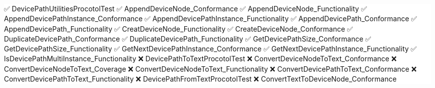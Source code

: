 </tr>
<td rowspan=15 colspan=1>✅ DevicePathUtilitiesProcotolTest</td>
<td rowspan=1 colspan=1>✅ AppendDeviceNode_Conformance</td>
</tr>
<tr>
<td rowspan=1 colspan=1>✅ AppendDeviceNode_Functionality</td>
</tr>
<tr>
<td rowspan=1 colspan=1>✅ AppendDevicePathInstance_Conformance</td>
</tr>
<tr>
<td rowspan=1 colspan=1>✅ AppendDevicePathInstance_Functionality</td>
</tr>
<tr>
<td rowspan=1 colspan=1>✅ AppendDevicePath_Conformance</td>
</tr>
<tr>
<td rowspan=1 colspan=1>✅ AppendDevicePath_Functionality</td>
</tr>
<tr>
<td rowspan=1 colspan=1>✅ CreatDeviceNode_Functionality</td>
</tr>
<tr>
<td rowspan=1 colspan=1>✅ CreateDeviceNode_Conformance</td>
</tr>
<tr>
<td rowspan=1 colspan=1>✅ DuplicateDevicePath_Conformance</td>
</tr>
<tr>
<td rowspan=1 colspan=1>✅ DuplicateDevicePath_Functionality</td>
</tr>
<tr>
<td rowspan=1 colspan=1>✅ GetDevicePathSize_Conformance</td>
</tr>
<tr>
<td rowspan=1 colspan=1>✅ GetDevicePathSize_Functionality</td>
</tr>
<tr>
<td rowspan=1 colspan=1>✅ GetNextDevicePathInstance_Conformance</td>
</tr>
<tr>
<td rowspan=1 colspan=1>✅ GetNextDevicePathInstance_Functionality</td>
</tr>
<tr>
<td rowspan=1 colspan=1>✅ IsDevicePathMultiInstance_Functionality</td>
</tr>
<td rowspan=5 colspan=1>❌ DevicePathToTextProcotolTest</td>
<td rowspan=1 colspan=1>❌ ConvertDeviceNodeToText_Conformance</td>
</tr>
<tr>
<td rowspan=1 colspan=1>❌ ConvertDeviceNodeToText_Coverage</td>
</tr>
<tr>
<td rowspan=1 colspan=1>❌ ConvertDeviceNodeToText_Functionality</td>
</tr>
<tr>
<td rowspan=1 colspan=1>❌ ConvertDevicePathToText_Conformance</td>
</tr>
<tr>
<td rowspan=1 colspan=1>❌ ConvertDevicePathToText_Functionality</td>
</tr>
<td rowspan=6 colspan=1>❌ DevicePathFromTextProcotolTest</td>
<td rowspan=1 colspan=1>❌ ConvertTextToDeviceNode_Conformance</td>
</tr>